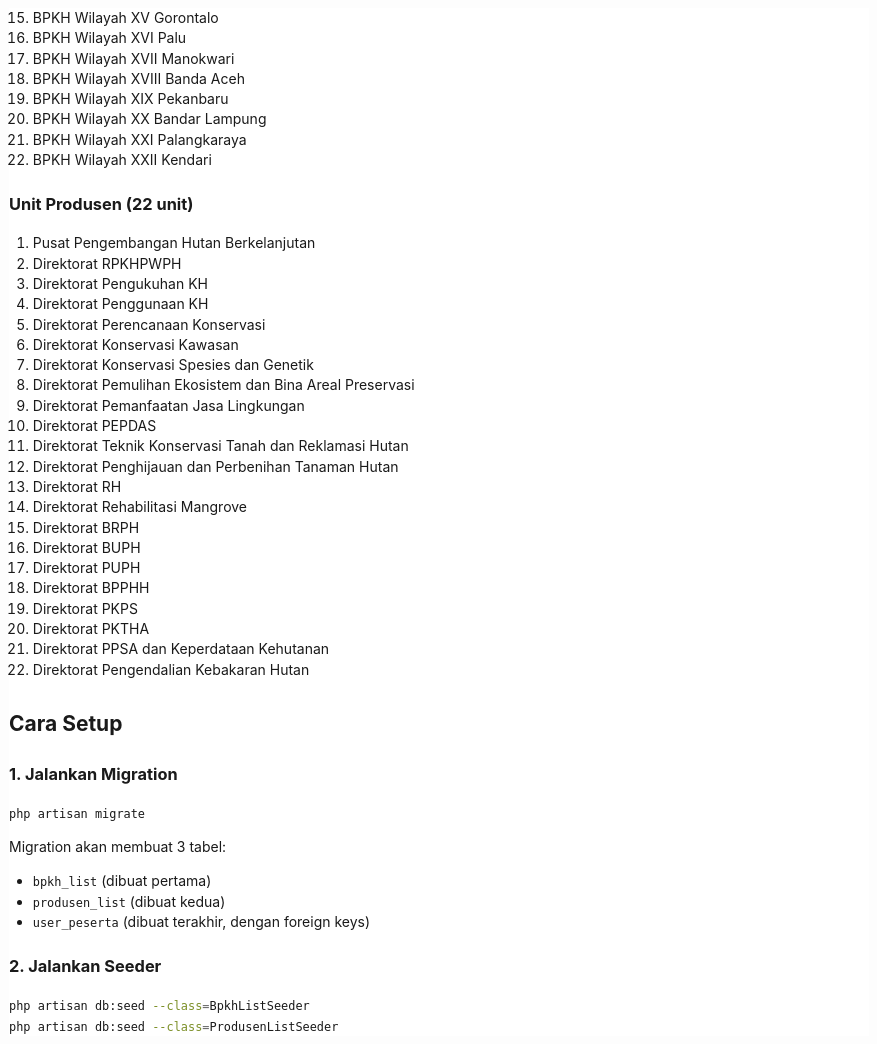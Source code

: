 15. BPKH Wilayah XV Gorontalo
16. BPKH Wilayah XVI Palu
17. BPKH Wilayah XVII Manokwari
18. BPKH Wilayah XVIII Banda Aceh
19. BPKH Wilayah XIX Pekanbaru
20. BPKH Wilayah XX Bandar Lampung
21. BPKH Wilayah XXI Palangkaraya
22. BPKH Wilayah XXII Kendari

### Unit Produsen (22 unit)
1. Pusat Pengembangan Hutan Berkelanjutan
2. Direktorat RPKHPWPH
3. Direktorat Pengukuhan KH
4. Direktorat Penggunaan KH
5. Direktorat Perencanaan Konservasi
6. Direktorat Konservasi Kawasan
7. Direktorat Konservasi Spesies dan Genetik
8. Direktorat Pemulihan Ekosistem dan Bina Areal Preservasi
9. Direktorat Pemanfaatan Jasa Lingkungan
10. Direktorat PEPDAS
11. Direktorat Teknik Konservasi Tanah dan Reklamasi Hutan
12. Direktorat Penghijauan dan Perbenihan Tanaman Hutan
13. Direktorat RH
14. Direktorat Rehabilitasi Mangrove
15. Direktorat BRPH
16. Direktorat BUPH
17. Direktorat PUPH
18. Direktorat BPPHH
19. Direktorat PKPS
20. Direktorat PKTHA
21. Direktorat PPSA dan Keperdataan Kehutanan
22. Direktorat Pengendalian Kebakaran Hutan

## Cara Setup

### 1. Jalankan Migration
```bash
php artisan migrate
```

Migration akan membuat 3 tabel:
- `bpkh_list` (dibuat pertama)
- `produsen_list` (dibuat kedua)
- `user_peserta` (dibuat terakhir, dengan foreign keys)

### 2. Jalankan Seeder
```bash
php artisan db:seed --class=BpkhListSeeder
php artisan db:seed --class=ProdusenListSeeder
```
